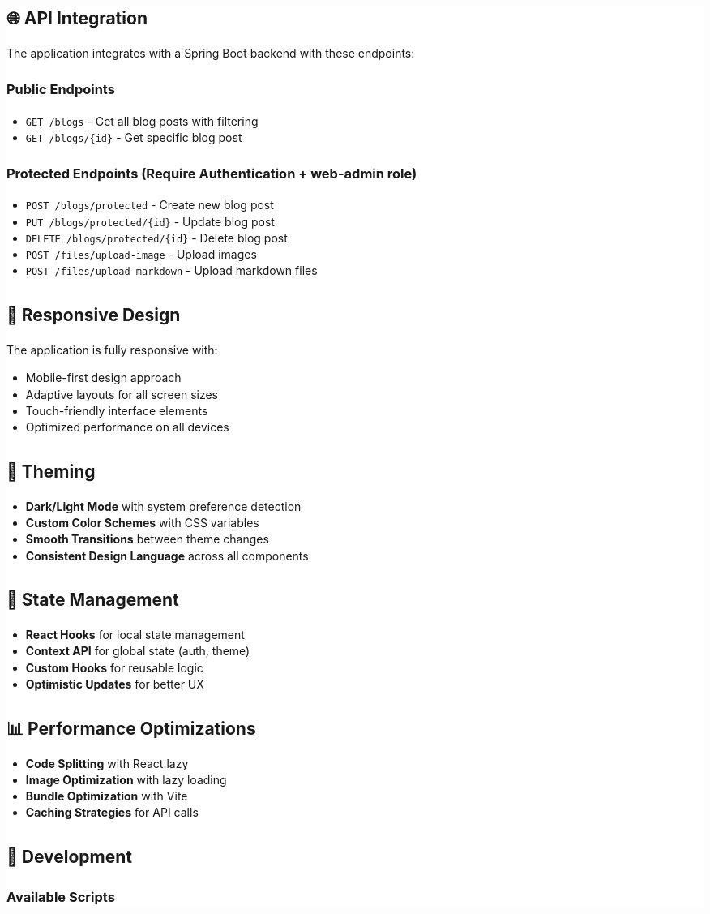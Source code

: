 ## 🌐 API Integration

The application integrates with a Spring Boot backend with these endpoints:

### Public Endpoints
- `GET /blogs` - Get all blog posts with filtering
- `GET /blogs/{id}` - Get specific blog post

### Protected Endpoints (Require Authentication + web-admin role)
- `POST /blogs/protected` - Create new blog post
- `PUT /blogs/protected/{id}` - Update blog post
- `DELETE /blogs/protected/{id}` - Delete blog post
- `POST /files/upload-image` - Upload images
- `POST /files/upload-markdown` - Upload markdown files

## 📱 Responsive Design

The application is fully responsive with:
- Mobile-first design approach
- Adaptive layouts for all screen sizes
- Touch-friendly interface elements
- Optimized performance on all devices

## 🎨 Theming

- **Dark/Light Mode** with system preference detection
- **Custom Color Schemes** with CSS variables
- **Smooth Transitions** between theme changes
- **Consistent Design Language** across all components

## 🔄 State Management

- **React Hooks** for local state management
- **Context API** for global state (auth, theme)
- **Custom Hooks** for reusable logic
- **Optimistic Updates** for better UX

## 📊 Performance Optimizations

- **Code Splitting** with React.lazy
- **Image Optimization** with lazy loading
- **Bundle Optimization** with Vite
- **Caching Strategies** for API calls

## 🧪 Development

### Available Scripts
